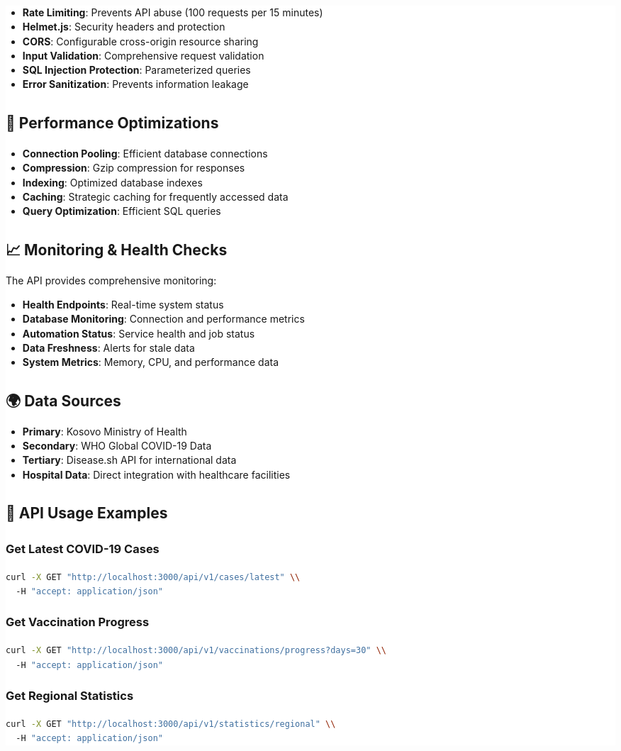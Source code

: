 - **Rate Limiting**: Prevents API abuse (100 requests per 15 minutes)
- **Helmet.js**: Security headers and protection
- **CORS**: Configurable cross-origin resource sharing
- **Input Validation**: Comprehensive request validation
- **SQL Injection Protection**: Parameterized queries
- **Error Sanitization**: Prevents information leakage

## 🚀 Performance Optimizations

- **Connection Pooling**: Efficient database connections
- **Compression**: Gzip compression for responses
- **Indexing**: Optimized database indexes
- **Caching**: Strategic caching for frequently accessed data
- **Query Optimization**: Efficient SQL queries

## 📈 Monitoring & Health Checks

The API provides comprehensive monitoring:
- **Health Endpoints**: Real-time system status
- **Database Monitoring**: Connection and performance metrics
- **Automation Status**: Service health and job status
- **Data Freshness**: Alerts for stale data
- **System Metrics**: Memory, CPU, and performance data

## 🌍 Data Sources

- **Primary**: Kosovo Ministry of Health
- **Secondary**: WHO Global COVID-19 Data
- **Tertiary**: Disease.sh API for international data
- **Hospital Data**: Direct integration with healthcare facilities

## 📝 API Usage Examples

### Get Latest COVID-19 Cases
```bash
curl -X GET "http://localhost:3000/api/v1/cases/latest" \\
  -H "accept: application/json"
```

### Get Vaccination Progress
```bash
curl -X GET "http://localhost:3000/api/v1/vaccinations/progress?days=30" \\
  -H "accept: application/json"
```

### Get Regional Statistics
```bash
curl -X GET "http://localhost:3000/api/v1/statistics/regional" \\
  -H "accept: application/json"
```
